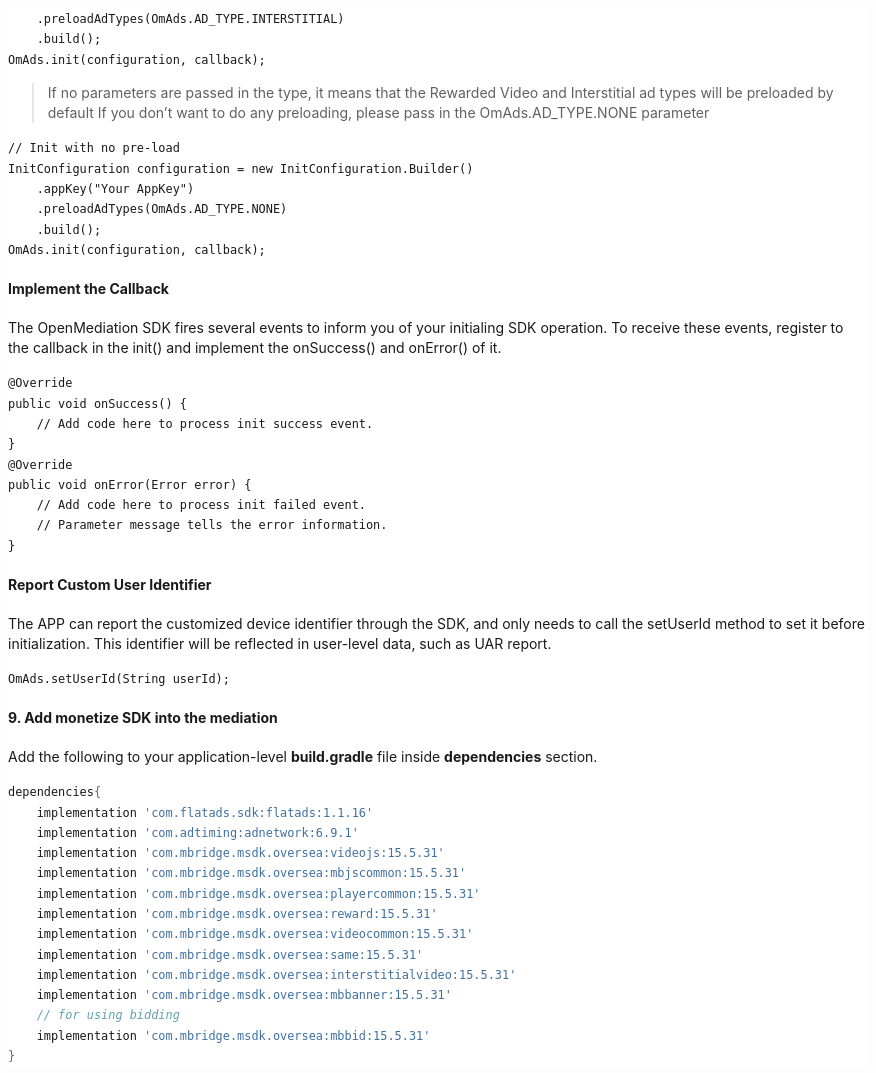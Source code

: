 ```
    .preloadAdTypes(OmAds.AD_TYPE.INTERSTITIAL)
    .build();
OmAds.init(configuration, callback);
```

> If no parameters are passed in the type, it means that the Rewarded Video and Interstitial ad types will be preloaded by default
> If you don’t want to do any preloading, please pass in the OmAds.AD_TYPE.NONE parameter

```
// Init with no pre-load
InitConfiguration configuration = new InitConfiguration.Builder()
    .appKey("Your AppKey")
    .preloadAdTypes(OmAds.AD_TYPE.NONE)
    .build();
OmAds.init(configuration, callback);
```
####  Implement the Callback

The OpenMediation SDK fires several events to inform you of your initialing SDK operation. To receive these events, register to the callback in the init() and implement the onSuccess() and onError() of it.

```
@Override
public void onSuccess() {
    // Add code here to process init success event.
}
@Override
public void onError(Error error) {
    // Add code here to process init failed event.
    // Parameter message tells the error information.
}
```

#### Report Custom User Identifier

The APP can report the customized device identifier through the SDK, and only needs to call the setUserId method to set it before initialization. This identifier will be reflected in user-level data, such as UAR report.
```
OmAds.setUserId(String userId);
```

#### 9. Add monetize SDK into the mediation

Add the following to your application-level **build.gradle** file inside **dependencies** section.

```groovy
dependencies{
	implementation 'com.flatads.sdk:flatads:1.1.16'
	implementation 'com.adtiming:adnetwork:6.9.1'
	implementation 'com.mbridge.msdk.oversea:videojs:15.5.31'
    implementation 'com.mbridge.msdk.oversea:mbjscommon:15.5.31'
    implementation 'com.mbridge.msdk.oversea:playercommon:15.5.31'
    implementation 'com.mbridge.msdk.oversea:reward:15.5.31'
    implementation 'com.mbridge.msdk.oversea:videocommon:15.5.31'
    implementation 'com.mbridge.msdk.oversea:same:15.5.31'
    implementation 'com.mbridge.msdk.oversea:interstitialvideo:15.5.31'
    implementation 'com.mbridge.msdk.oversea:mbbanner:15.5.31'
    // for using bidding
    implementation 'com.mbridge.msdk.oversea:mbbid:15.5.31'
}
```
